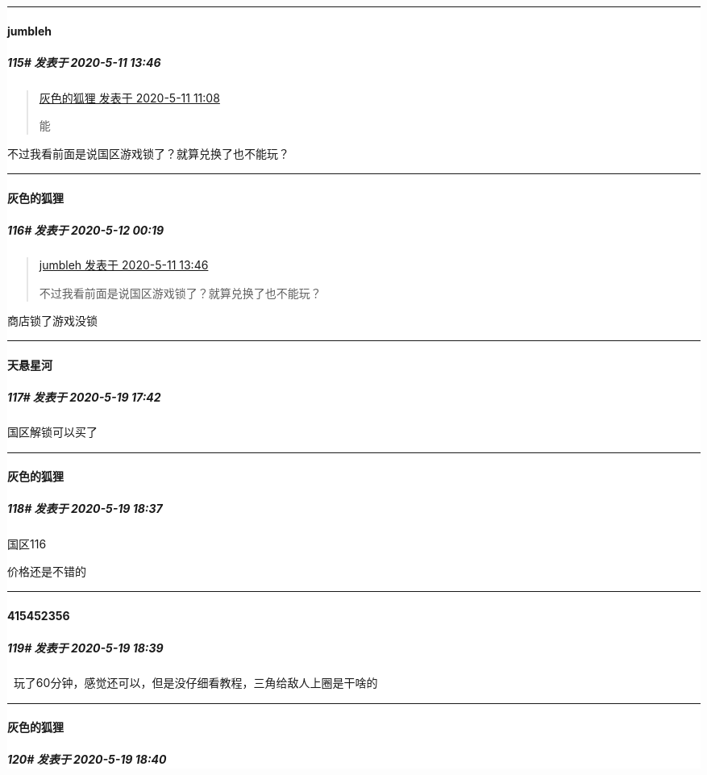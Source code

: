 
-----

####  jumbleh  
##### 115#       发表于 2020-5-11 13:46


<blockquote><a href="httphttps://bbs.saraba1st.com/2b/forum.php?mod=redirect&amp;goto=findpost&amp;pid=47376371&amp;ptid=1911791" target="_blank">灰色的狐狸 发表于 2020-5-11 11:08</a>

能</blockquote>
不过我看前面是说国区游戏锁了？就算兑换了也不能玩？


-----

####  灰色的狐狸  
##### 116#       发表于 2020-5-12 00:19


<blockquote><a href="httphttps://bbs.saraba1st.com/2b/forum.php?mod=redirect&amp;goto=findpost&amp;pid=47378488&amp;ptid=1911791" target="_blank">jumbleh 发表于 2020-5-11 13:46</a>

不过我看前面是说国区游戏锁了？就算兑换了也不能玩？</blockquote>
商店锁了游戏没锁


-----

####  天悬星河  
##### 117#       发表于 2020-5-19 17:42


国区解锁可以买了


-----

####  灰色的狐狸  
##### 118#       发表于 2020-5-19 18:37


国区116

价格还是不错的


-----

####  415452356  
##### 119#       发表于 2020-5-19 18:39


  玩了60分钟，感觉还可以，但是没仔细看教程，三角给敌人上圈是干啥的


-----

####  灰色的狐狸  
##### 120#       发表于 2020-5-19 18:40
